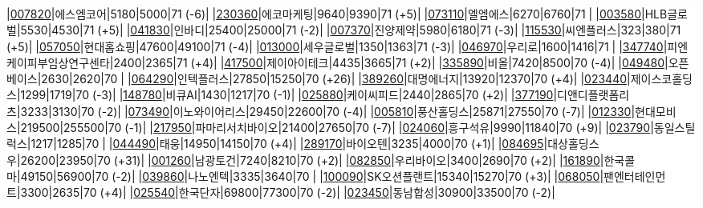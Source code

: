 |[007820](https://finance.daum.net/quotes/A007820)|에스엠코어|5180|5000|71 (-6)|
|[230360](https://finance.daum.net/quotes/A230360)|에코마케팅|9640|9390|71 (+5)|
|[073110](https://finance.daum.net/quotes/A073110)|엘엠에스|6270|6760|71 |
|[003580](https://finance.daum.net/quotes/A003580)|HLB글로벌|5530|4530|71 (+5)|
|[041830](https://finance.daum.net/quotes/A041830)|인바디|25400|25000|71 (-2)|
|[007370](https://finance.daum.net/quotes/A007370)|진양제약|5980|6180|71 (-3)|
|[115530](https://finance.daum.net/quotes/A115530)|씨엔플러스|323|380|71 (+5)|
|[057050](https://finance.daum.net/quotes/A057050)|현대홈쇼핑|47600|49100|71 (-4)|
|[013000](https://finance.daum.net/quotes/A013000)|세우글로벌|1350|1363|71 (-3)|
|[046970](https://finance.daum.net/quotes/A046970)|우리로|1600|1416|71 |
|[347740](https://finance.daum.net/quotes/A347740)|피엔케이피부임상연구센타|2400|2365|71 (+4)|
|[417500](https://finance.daum.net/quotes/A417500)|제이아이테크|4435|3665|71 (+2)|
|[335890](https://finance.daum.net/quotes/A335890)|비올|7420|8500|70 (-4)|
|[049480](https://finance.daum.net/quotes/A049480)|오픈베이스|2630|2620|70 |
|[064290](https://finance.daum.net/quotes/A064290)|인텍플러스|27850|15250|70 (+26)|
|[389260](https://finance.daum.net/quotes/A389260)|대명에너지|13920|12370|70 (+4)|
|[023440](https://finance.daum.net/quotes/A023440)|제이스코홀딩스|1299|1719|70 (-3)|
|[148780](https://finance.daum.net/quotes/A148780)|비큐AI|1430|1217|70 (-1)|
|[025880](https://finance.daum.net/quotes/A025880)|케이씨피드|2440|2865|70 (+2)|
|[377190](https://finance.daum.net/quotes/A377190)|디앤디플랫폼리츠|3233|3130|70 (-2)|
|[073490](https://finance.daum.net/quotes/A073490)|이노와이어리스|29450|22600|70 (-4)|
|[005810](https://finance.daum.net/quotes/A005810)|풍산홀딩스|25871|27550|70 (-7)|
|[012330](https://finance.daum.net/quotes/A012330)|현대모비스|219500|255500|70 (-1)|
|[217950](https://finance.daum.net/quotes/A217950)|파마리서치바이오|21400|27650|70 (-7)|
|[024060](https://finance.daum.net/quotes/A024060)|흥구석유|9990|11840|70 (+9)|
|[023790](https://finance.daum.net/quotes/A023790)|동일스틸럭스|1217|1285|70 |
|[044490](https://finance.daum.net/quotes/A044490)|태웅|14950|14150|70 (+4)|
|[289170](https://finance.daum.net/quotes/A289170)|바이오텐|3235|4000|70 (+1)|
|[084695](https://finance.daum.net/quotes/A084695)|대상홀딩스우|26200|23950|70 (+31)|
|[001260](https://finance.daum.net/quotes/A001260)|남광토건|7240|8210|70 (+2)|
|[082850](https://finance.daum.net/quotes/A082850)|우리바이오|3400|2690|70 (+2)|
|[161890](https://finance.daum.net/quotes/A161890)|한국콜마|49150|56900|70 (-2)|
|[039860](https://finance.daum.net/quotes/A039860)|나노엔텍|3335|3640|70 |
|[100090](https://finance.daum.net/quotes/A100090)|SK오션플랜트|15340|15270|70 (+3)|
|[068050](https://finance.daum.net/quotes/A068050)|팬엔터테인먼트|3300|2635|70 (+4)|
|[025540](https://finance.daum.net/quotes/A025540)|한국단자|69800|77300|70 (-2)|
|[023450](https://finance.daum.net/quotes/A023450)|동남합성|30900|33500|70 (-2)|